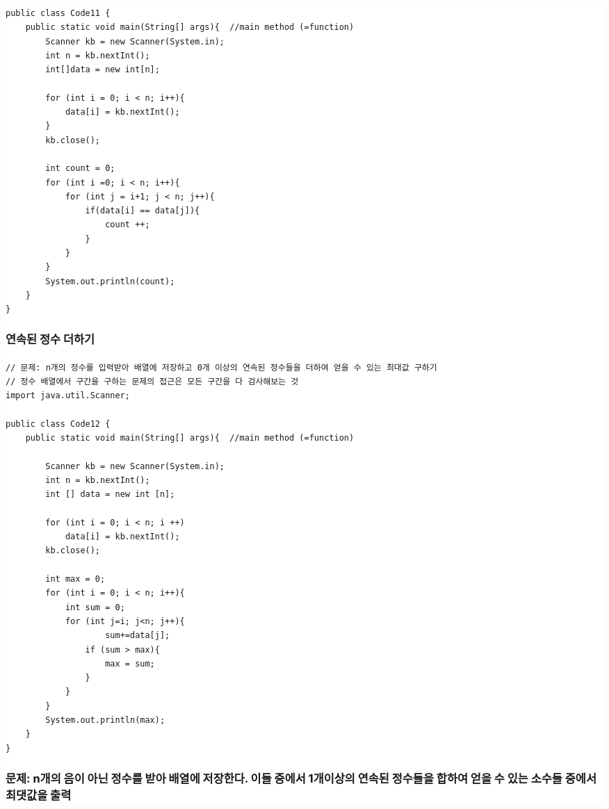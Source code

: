     public class Code11 {
        public static void main(String[] args){  //main method (=function)
            Scanner kb = new Scanner(System.in);
            int n = kb.nextInt();
            int[]data = new int[n];

            for (int i = 0; i < n; i++){
                data[i] = kb.nextInt();
            }
            kb.close();

            int count = 0;
            for (int i =0; i < n; i++){
                for (int j = i+1; j < n; j++){
                    if(data[i] == data[j]){
                        count ++;
                    }
                }
            }
            System.out.println(count);
        }
    }
    
    
<h3>연속된 정수 더하기</h3>

    // 문제: n개의 정수를 입력받아 배열에 저장하고 0개 이상의 연속된 정수들을 더하여 얻을 수 있는 최대값 구하기
    // 정수 배열에서 구간을 구하는 문제의 접근은 모든 구간을 다 검사해보는 것
    import java.util.Scanner;

    public class Code12 {
        public static void main(String[] args){  //main method (=function)

            Scanner kb = new Scanner(System.in);
            int n = kb.nextInt();
            int [] data = new int [n];

            for (int i = 0; i < n; i ++)
                data[i] = kb.nextInt();
            kb.close();

            int max = 0;
            for (int i = 0; i < n; i++){
                int sum = 0;
                for (int j=i; j<n; j++){
                        sum+=data[j];
                    if (sum > max){
                        max = sum;
                    }
                }
            }
            System.out.println(max);
        }
    }

<h3>문제: n개의 음이 아닌 정수를 받아 배열에 저장한다. 이들 중에서 1개이상의 연속된 정수들을 합하여 얻을 수 있는 소수들 중에서 최댓값을 출력</h3>
